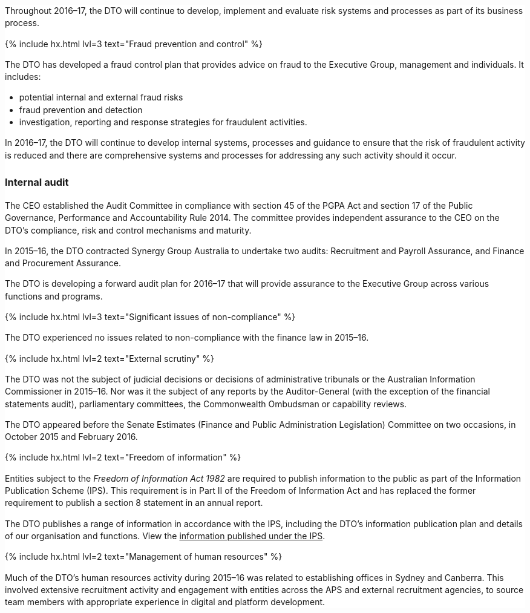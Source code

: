 Throughout 2016–17, the DTO will continue to develop, implement and evaluate risk systems and processes as part of its business process.

{% include hx.html lvl=3 text="Fraud prevention and control" %}

The DTO has developed a fraud control plan that provides advice on fraud to the Executive Group, management and individuals. It includes:

- potential internal and external fraud risks
- fraud prevention and detection
- investigation, reporting and response strategies for fraudulent activities.

In 2016–17, the DTO will continue to develop internal systems, processes and guidance to ensure that the risk of fraudulent activity is reduced and there are comprehensive systems and processes for addressing any such activity should it occur.

### Internal audit

The CEO established the Audit Committee in compliance with section 45 of the PGPA Act and section 17 of the Public Governance, Performance and Accountability Rule 2014. The committee provides independent assurance to the CEO on the DTO’s compliance, risk and control mechanisms and maturity.

In 2015–16, the DTO contracted Synergy Group Australia to undertake two audits: Recruitment and Payroll Assurance, and Finance and Procurement Assurance.

The DTO is developing a forward audit plan for 2016–17 that will provide assurance to the Executive Group across various functions and programs.

{% include hx.html lvl=3 text="Significant issues of non-compliance" %}

The DTO experienced no issues related to non-compliance with the finance law in 2015–16.

{% include hx.html lvl=2 text="External scrutiny" %}

The DTO was not the subject of judicial decisions or decisions of administrative tribunals or the Australian Information Commissioner in 2015–16. Nor was it the subject of any reports by the Auditor-General (with the exception of the financial statements audit), parliamentary committees, the Commonwealth Ombudsman or capability reviews.

The DTO appeared before the Senate Estimates (Finance and Public Administration Legislation) Committee on two occasions, in October 2015 and February 2016.

{% include hx.html lvl=2 text="Freedom of information" %}

Entities subject to the *Freedom of Information Act 1982* are required to publish information to the public as part of the Information Publication Scheme (IPS). This requirement is in Part II of the Freedom of Information Act and has replaced the former requirement to publish a section 8 statement in an annual report.

The DTO publishes a range of information in accordance with the IPS, including the DTO’s information publication plan and details of our organisation and functions. View the [information published under the IPS](http://www.dto.gov.au/freedom-of-information).

{% include hx.html lvl=2 text="Management of human resources" %}

Much of the DTO’s human resources activity during 2015–16 was related to establishing offices in Sydney and Canberra. This involved extensive recruitment activity and engagement with entities across the APS and external recruitment agencies, to source team members with appropriate experience in digital and platform development.

